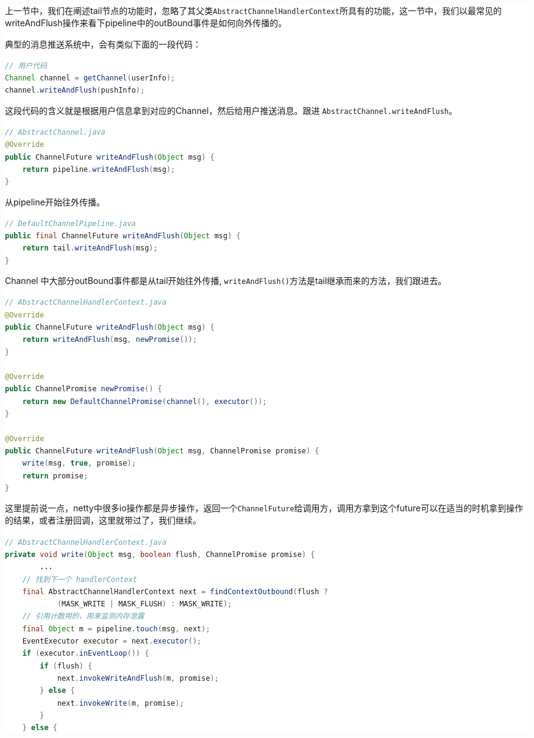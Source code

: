 上一节中，我们在阐述tail节点的功能时，忽略了其父类`AbstractChannelHandlerContext`所具有的功能，这一节中，我们以最常见的writeAndFlush操作来看下pipeline中的outBound事件是如何向外传播的。

典型的消息推送系统中，会有类似下面的一段代码：

```java
// 用户代码
Channel channel = getChannel(userInfo);
channel.writeAndFlush(pushInfo);
```

这段代码的含义就是根据用户信息拿到对应的Channel，然后给用户推送消息。跟进 `AbstractChannel.writeAndFlush`。

```java
// AbstractChannel.java
@Override
public ChannelFuture writeAndFlush(Object msg) {
    return pipeline.writeAndFlush(msg);
}
```

从pipeline开始往外传播。

```java
// DefaultChannelPipeline.java
public final ChannelFuture writeAndFlush(Object msg) {
    return tail.writeAndFlush(msg);
}
```

Channel 中大部分outBound事件都是从tail开始往外传播, `writeAndFlush()`方法是tail继承而来的方法，我们跟进去。

```java
// AbstractChannelHandlerContext.java
@Override
public ChannelFuture writeAndFlush(Object msg) {
    return writeAndFlush(msg, newPromise());
}

@Override
public ChannelPromise newPromise() {
    return new DefaultChannelPromise(channel(), executor());
}

@Override
public ChannelFuture writeAndFlush(Object msg, ChannelPromise promise) {
    write(msg, true, promise);
    return promise;
}
```

这里提前说一点，netty中很多io操作都是异步操作，返回一个`ChannelFuture`给调用方，调用方拿到这个future可以在适当的时机拿到操作的结果，或者注册回调，这里就带过了，我们继续。

```java
// AbstractChannelHandlerContext.java
private void write(Object msg, boolean flush, ChannelPromise promise) {
		...
    // 找到下一个 handlerContext
    final AbstractChannelHandlerContext next = findContextOutbound(flush ?
            (MASK_WRITE | MASK_FLUSH) : MASK_WRITE);
    // 引用计数用的，用来监测内存泄露
    final Object m = pipeline.touch(msg, next);
    EventExecutor executor = next.executor();
    if (executor.inEventLoop()) {
        if (flush) {
            next.invokeWriteAndFlush(m, promise);
        } else {
            next.invokeWrite(m, promise);
        }
    } else {
```